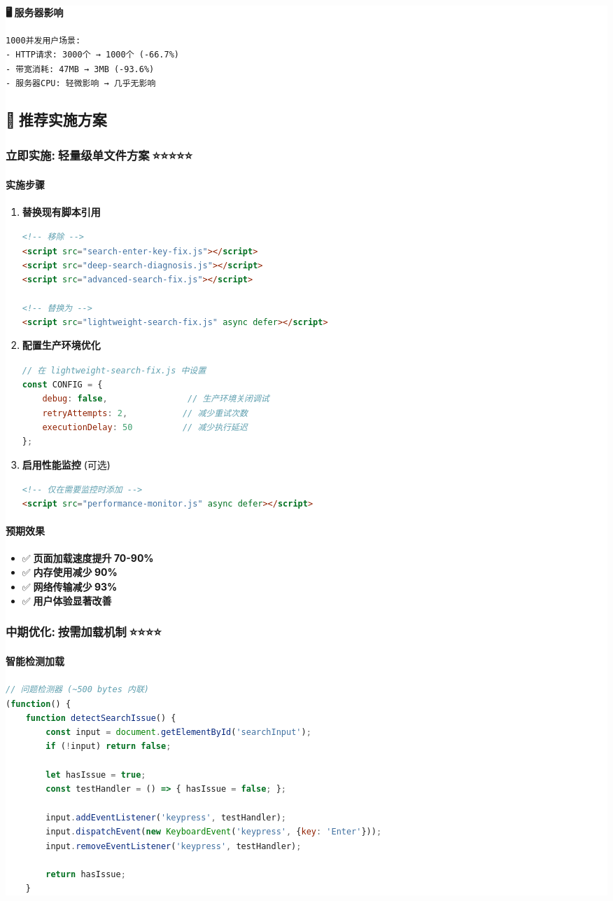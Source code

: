#### 🖥️ 服务器影响
```
1000并发用户场景:
- HTTP请求: 3000个 → 1000个 (-66.7%)
- 带宽消耗: 47MB → 3MB (-93.6%)
- 服务器CPU: 轻微影响 → 几乎无影响
```

## 🎯 推荐实施方案

### 立即实施: 轻量级单文件方案 ⭐⭐⭐⭐⭐

#### 实施步骤
1. **替换现有脚本引用**
   ```html
   <!-- 移除 -->
   <script src="search-enter-key-fix.js"></script>
   <script src="deep-search-diagnosis.js"></script>
   <script src="advanced-search-fix.js"></script>
   
   <!-- 替换为 -->
   <script src="lightweight-search-fix.js" async defer></script>
   ```

2. **配置生产环境优化**
   ```javascript
   // 在 lightweight-search-fix.js 中设置
   const CONFIG = {
       debug: false,                // 生产环境关闭调试
       retryAttempts: 2,           // 减少重试次数
       executionDelay: 50          // 减少执行延迟
   };
   ```

3. **启用性能监控** (可选)
   ```html
   <!-- 仅在需要监控时添加 -->
   <script src="performance-monitor.js" async defer></script>
   ```

#### 预期效果
- ✅ **页面加载速度提升 70-90%**
- ✅ **内存使用减少 90%**
- ✅ **网络传输减少 93%**
- ✅ **用户体验显著改善**

### 中期优化: 按需加载机制 ⭐⭐⭐⭐

#### 智能检测加载
```javascript
// 问题检测器 (~500 bytes 内联)
(function() {
    function detectSearchIssue() {
        const input = document.getElementById('searchInput');
        if (!input) return false;
        
        let hasIssue = true;
        const testHandler = () => { hasIssue = false; };
        
        input.addEventListener('keypress', testHandler);
        input.dispatchEvent(new KeyboardEvent('keypress', {key: 'Enter'}));
        input.removeEventListener('keypress', testHandler);
        
        return hasIssue;
    }
```